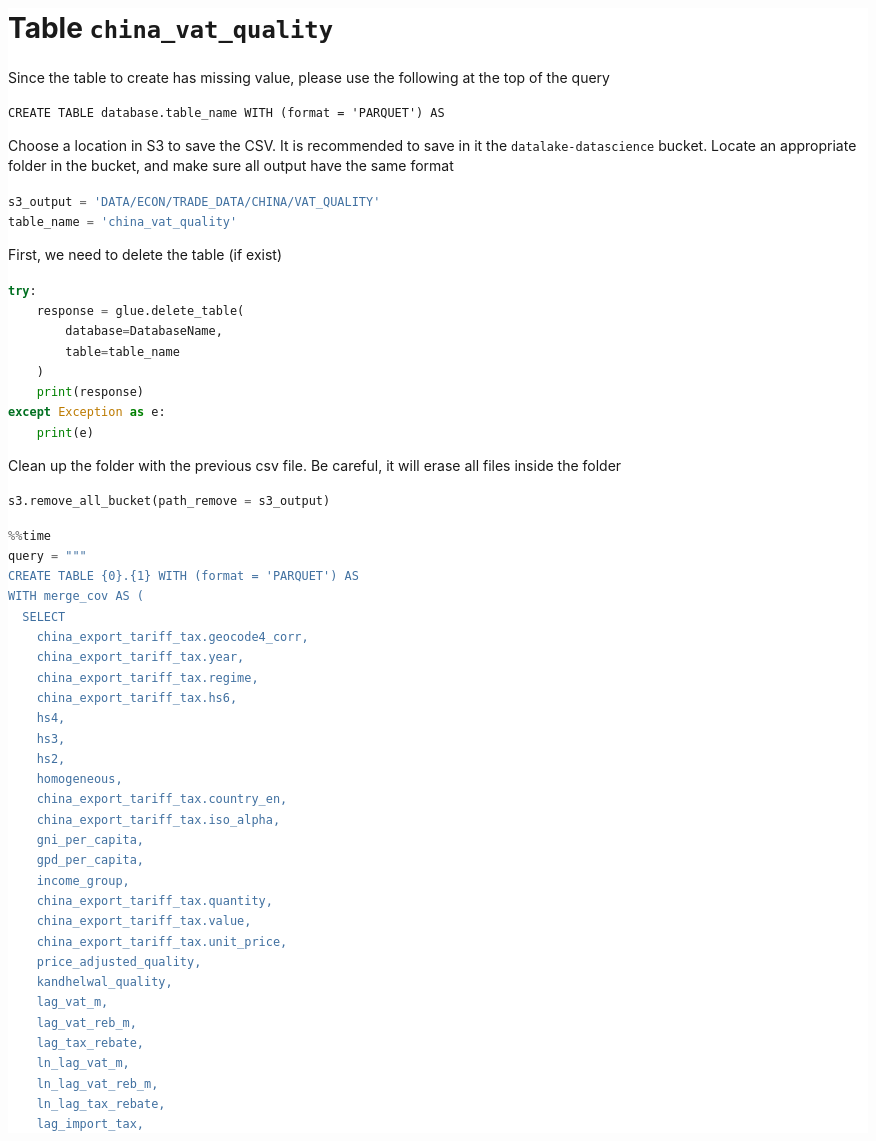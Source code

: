 # Table `china_vat_quality`

Since the table to create has missing value, please use the following at the top of the query

```
CREATE TABLE database.table_name WITH (format = 'PARQUET') AS
```


Choose a location in S3 to save the CSV. It is recommended to save in it the `datalake-datascience` bucket. Locate an appropriate folder in the bucket, and make sure all output have the same format

```python
s3_output = 'DATA/ECON/TRADE_DATA/CHINA/VAT_QUALITY'
table_name = 'china_vat_quality'
```

First, we need to delete the table (if exist)

```python
try:
    response = glue.delete_table(
        database=DatabaseName,
        table=table_name
    )
    print(response)
except Exception as e:
    print(e)
```

Clean up the folder with the previous csv file. Be careful, it will erase all files inside the folder

```python
s3.remove_all_bucket(path_remove = s3_output)
```

```python
%%time
query = """
CREATE TABLE {0}.{1} WITH (format = 'PARQUET') AS
WITH merge_cov AS (
  SELECT 
    china_export_tariff_tax.geocode4_corr, 
    china_export_tariff_tax.year, 
    china_export_tariff_tax.regime, 
    china_export_tariff_tax.hs6, 
    hs4, 
    hs3, 
    hs2,
    homogeneous,
    china_export_tariff_tax.country_en, 
    china_export_tariff_tax.iso_alpha, 
    gni_per_capita, 
    gpd_per_capita, 
    income_group, 
    china_export_tariff_tax.quantity, 
    china_export_tariff_tax.value, 
    china_export_tariff_tax.unit_price, 
    price_adjusted_quality,
    kandhelwal_quality, 
    lag_vat_m, 
    lag_vat_reb_m, 
    lag_tax_rebate, 
    ln_lag_vat_m, 
    ln_lag_vat_reb_m, 
    ln_lag_tax_rebate, 
    lag_import_tax, 
```